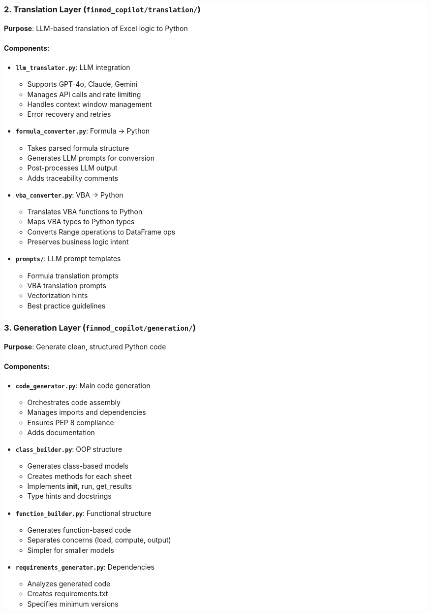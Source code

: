 ### 2. Translation Layer (`finmod_copilot/translation/`)

**Purpose**: LLM-based translation of Excel logic to Python

#### Components:

- **`llm_translator.py`**: LLM integration
  - Supports GPT-4o, Claude, Gemini
  - Manages API calls and rate limiting
  - Handles context window management
  - Error recovery and retries
  
- **`formula_converter.py`**: Formula → Python
  - Takes parsed formula structure
  - Generates LLM prompts for conversion
  - Post-processes LLM output
  - Adds traceability comments
  
- **`vba_converter.py`**: VBA → Python
  - Translates VBA functions to Python
  - Maps VBA types to Python types
  - Converts Range operations to DataFrame ops
  - Preserves business logic intent
  
- **`prompts/`**: LLM prompt templates
  - Formula translation prompts
  - VBA translation prompts
  - Vectorization hints
  - Best practice guidelines

### 3. Generation Layer (`finmod_copilot/generation/`)

**Purpose**: Generate clean, structured Python code

#### Components:

- **`code_generator.py`**: Main code generation
  - Orchestrates code assembly
  - Manages imports and dependencies
  - Ensures PEP 8 compliance
  - Adds documentation
  
- **`class_builder.py`**: OOP structure
  - Generates class-based models
  - Creates methods for each sheet
  - Implements __init__, run, get_results
  - Type hints and docstrings
  
- **`function_builder.py`**: Functional structure
  - Generates function-based code
  - Separates concerns (load, compute, output)
  - Simpler for smaller models
  
- **`requirements_generator.py`**: Dependencies
  - Analyzes generated code
  - Creates requirements.txt
  - Specifies minimum versions
